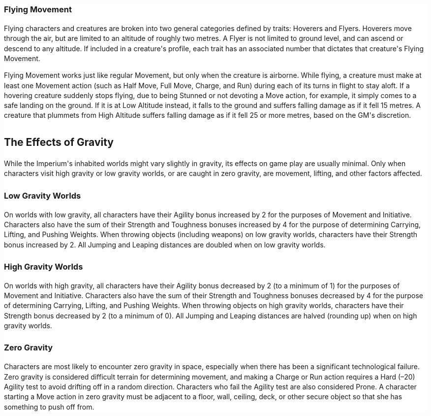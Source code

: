 ### Flying Movement 

Flying characters and creatures are broken into two general categories defined by traits: Hoverers and Flyers\. Hoverers move through the air, but are limited to an altitude of roughly two metres\. A Flyer is not limited to ground level, and can ascend or descend to any altitude\. If included in a creature's profile, each trait has an associated number that dictates that creature's Flying Movement\. 

Flying Movement works just like regular Movement, but only when the creature is airborne\. While flying, a creature must make at least one Movement action \(such as Half Move, Full Move, Charge, and Run\) during each of its turns in flight to stay aloft\. If a hovering creature suddenly stops flying, due to being Stunned or not devoting a Move action, for example, it simply comes to a safe landing on the ground\. If it is at Low Altitude instead, it falls to the ground and suffers falling damage as if it fell 15 metres\. A creature that plummets from High Altitude suffers falling damage as if it fell 25 or more metres, based on the GM's discretion\.

## The Effects of Gravity 

While the Imperium's inhabited worlds might vary slightly in gravity, its effects on game play are usually minimal\. Only when characters visit high gravity or low gravity worlds, or are caught in zero gravity, are movement, lifting, and other factors affected\. 

### Low Gravity Worlds 

On worlds with low gravity, all characters have their Agility bonus increased by 2 for the purposes of Movement and Initiative\. Characters also have the sum of their Strength and Toughness bonuses increased by 4 for the purpose of determining Carrying, Lifting, and Pushing Weights\. When throwing objects \(including weapons\) on low gravity worlds, characters have their Strength bonus increased by 2\. All Jumping and Leaping distances are doubled when on low gravity worlds\. 

### High Gravity Worlds 

On worlds with high gravity, all characters have their Agility bonus decreased by 2 \(to a minimum of 1\) for the purposes of Movement and Initiative\. Characters also have the sum of their Strength and Toughness bonuses decreased by 4 for the purpose of determining Carrying, Lifting, and Pushing Weights\. When throwing objects on high gravity worlds, characters have their Strength bonus decreased by 2 \(to a minimum of 0\)\. All Jumping and Leaping distances are halved \(rounding up\) when on high gravity worlds\. 

### Zero Gravity 

Characters are most likely to encounter zero gravity in space, especially when there has been a significant technological failure\. Zero gravity is considered difficult terrain for determining movement, and making a Charge or Run action requires a Hard \(–20\) Agility test to avoid drifting off in a random direction\. Characters who fail the Agility test are also considered Prone\. A character starting a Move action in zero gravity must be adjacent to a floor, wall, ceiling, deck, or other secure object so that she has something to push off from\.
